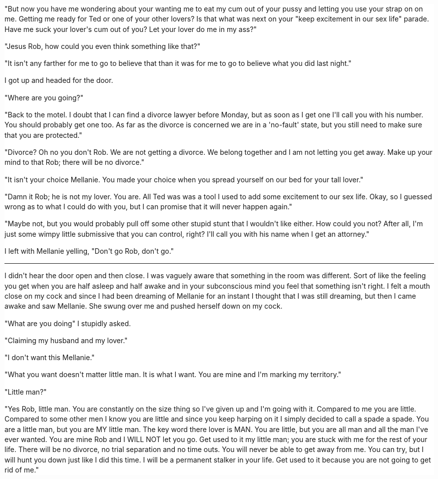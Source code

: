 "But now you have me wondering about your wanting me to eat my cum out of your pussy and letting you use your strap on on me. Getting me ready for Ted or one of your other lovers? Is that what was next on your "keep excitement in our sex life" parade. Have me suck your lover's cum out of you? Let your lover do me in my ass?" 

"Jesus Rob, how could you even think something like that?" 

"It isn't any farther for me to go to believe that than it was for me to go to believe what you did last night." 

I got up and headed for the door. 

"Where are you going?" 

"Back to the motel. I doubt that I can find a divorce lawyer before Monday, but as soon as I get one I'll call you with his number. You should probably get one too. As far as the divorce is concerned we are in a 'no-fault' state, but you still need to make sure that you are protected." 

"Divorce? Oh no you don't Rob. We are not getting a divorce. We belong together and I am not letting you get away. Make up your mind to that Rob; there will be no divorce." 

"It isn't your choice Mellanie. You made your choice when you spread yourself on our bed for your tall lover." 

"Damn it Rob; he is not my lover. You are. All Ted was was a tool I used to add some excitement to our sex life. Okay, so I guessed wrong as to what I could do with you, but I can promise that it will never happen again." 

"Maybe not, but you would probably pull off some other stupid stunt that I wouldn't like either. How could you not? After all, I'm just some wimpy little submissive that you can control, right? I'll call you with his name when I get an attorney." 

I left with Mellanie yelling, "Don't go Rob, don't go." 

------------------------------------------------------------------------------- ---------- 

I didn't hear the door open and then close. I was vaguely aware that something in the room was different. Sort of like the feeling you get when you are half asleep and half awake and in your subconscious mind you feel that something isn't right. I felt a mouth close on my cock and since I had been dreaming of Mellanie for an instant I thought that I was still dreaming, but then I came awake and saw Mellanie. She swung over me and pushed herself down on my cock. 

"What are you doing" I stupidly asked. 

"Claiming my husband and my lover." 

"I don't want this Mellanie." 

"What you want doesn't matter little man. It is what I want. You are mine and I'm marking my territory." 

"Little man?" 

"Yes Rob, little man. You are constantly on the size thing so I've given up and I'm going with it. Compared to me you are little. Compared to some other men I know you are little and since you keep harping on it I simply decided to call a spade a spade. You are a little man, but you are MY little man. The key word there lover is MAN. You are little, but you are all man and all the man I've ever wanted. You are mine Rob and I WILL NOT let you go. Get used to it my little man; you are stuck with me for the rest of your life. There will be no divorce, no trial separation and no time outs. You will never be able to get away from me. You can try, but I will hunt you down just like I did this time. I will be a permanent stalker in your life. Get used to it because you are not going to get rid of me." 
